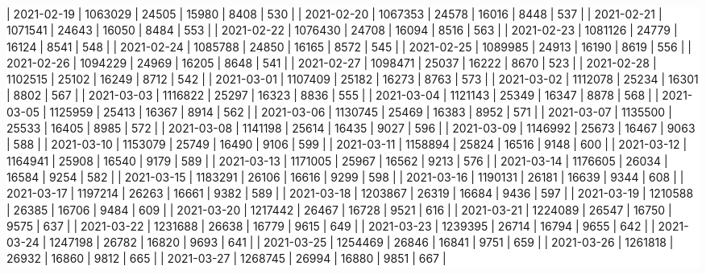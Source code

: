 | 2021-02-19 | 1063029 | 24505 | 15980 | 8408 | 530 |
| 2021-02-20 | 1067353 | 24578 | 16016 | 8448 | 537 |
| 2021-02-21 | 1071541 | 24643 | 16050 | 8484 | 553 |
| 2021-02-22 | 1076430 | 24708 | 16094 | 8516 | 563 |
| 2021-02-23 | 1081126 | 24779 | 16124 | 8541 | 548 |
| 2021-02-24 | 1085788 | 24850 | 16165 | 8572 | 545 |
| 2021-02-25 | 1089985 | 24913 | 16190 | 8619 | 556 |
| 2021-02-26 | 1094229 | 24969 | 16205 | 8648 | 541 |
| 2021-02-27 | 1098471 | 25037 | 16222 | 8670 | 523 |
| 2021-02-28 | 1102515 | 25102 | 16249 | 8712 | 542 |
| 2021-03-01 | 1107409 | 25182 | 16273 | 8763 | 573 |
| 2021-03-02 | 1112078 | 25234 | 16301 | 8802 | 567 |
| 2021-03-03 | 1116822 | 25297 | 16323 | 8836 | 555 |
| 2021-03-04 | 1121143 | 25349 | 16347 | 8878 | 568 |
| 2021-03-05 | 1125959 | 25413 | 16367 | 8914 | 562 |
| 2021-03-06 | 1130745 | 25469 | 16383 | 8952 | 571 |
| 2021-03-07 | 1135500 | 25533 | 16405 | 8985 | 572 |
| 2021-03-08 | 1141198 | 25614 | 16435 | 9027 | 596 |
| 2021-03-09 | 1146992 | 25673 | 16467 | 9063 | 588 |
| 2021-03-10 | 1153079 | 25749 | 16490 | 9106 | 599 |
| 2021-03-11 | 1158894 | 25824 | 16516 | 9148 | 600 |
| 2021-03-12 | 1164941 | 25908 | 16540 | 9179 | 589 |
| 2021-03-13 | 1171005 | 25967 | 16562 | 9213 | 576 |
| 2021-03-14 | 1176605 | 26034 | 16584 | 9254 | 582 |
| 2021-03-15 | 1183291 | 26106 | 16616 | 9299 | 598 |
| 2021-03-16 | 1190131 | 26181 | 16639 | 9344 | 608 |
| 2021-03-17 | 1197214 | 26263 | 16661 | 9382 | 589 |
| 2021-03-18 | 1203867 | 26319 | 16684 | 9436 | 597 |
| 2021-03-19 | 1210588 | 26385 | 16706 | 9484 | 609 |
| 2021-03-20 | 1217442 | 26467 | 16728 | 9521 | 616 |
| 2021-03-21 | 1224089 | 26547 | 16750 | 9575 | 637 |
| 2021-03-22 | 1231688 | 26638 | 16779 | 9615 | 649 |
| 2021-03-23 | 1239395 | 26714 | 16794 | 9655 | 642 |
| 2021-03-24 | 1247198 | 26782 | 16820 | 9693 | 641 |
| 2021-03-25 | 1254469 | 26846 | 16841 | 9751 | 659 |
| 2021-03-26 | 1261818 | 26932 | 16860 | 9812 | 665 |
| 2021-03-27 | 1268745 | 26994 | 16880 | 9851 | 667 |